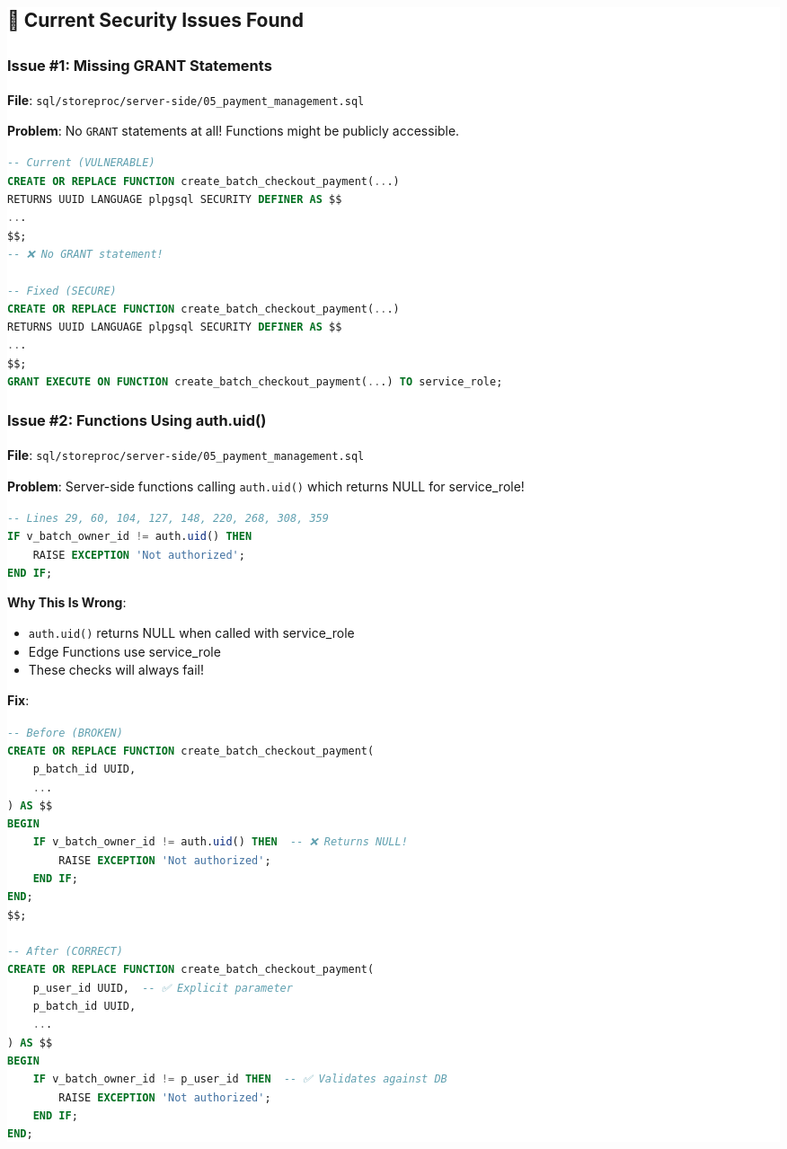 ## 🚨 Current Security Issues Found

### Issue #1: Missing GRANT Statements

**File**: `sql/storeproc/server-side/05_payment_management.sql`

**Problem**: No `GRANT` statements at all! Functions might be publicly accessible.

```sql
-- Current (VULNERABLE)
CREATE OR REPLACE FUNCTION create_batch_checkout_payment(...)
RETURNS UUID LANGUAGE plpgsql SECURITY DEFINER AS $$
...
$$;
-- ❌ No GRANT statement!

-- Fixed (SECURE)
CREATE OR REPLACE FUNCTION create_batch_checkout_payment(...)
RETURNS UUID LANGUAGE plpgsql SECURITY DEFINER AS $$
...
$$;
GRANT EXECUTE ON FUNCTION create_batch_checkout_payment(...) TO service_role;
```

### Issue #2: Functions Using auth.uid()

**File**: `sql/storeproc/server-side/05_payment_management.sql`

**Problem**: Server-side functions calling `auth.uid()` which returns NULL for service_role!

```sql
-- Lines 29, 60, 104, 127, 148, 220, 268, 308, 359
IF v_batch_owner_id != auth.uid() THEN
    RAISE EXCEPTION 'Not authorized';
END IF;
```

**Why This Is Wrong**:
- `auth.uid()` returns NULL when called with service_role
- Edge Functions use service_role
- These checks will always fail!

**Fix**:
```sql
-- Before (BROKEN)
CREATE OR REPLACE FUNCTION create_batch_checkout_payment(
    p_batch_id UUID,
    ...
) AS $$
BEGIN
    IF v_batch_owner_id != auth.uid() THEN  -- ❌ Returns NULL!
        RAISE EXCEPTION 'Not authorized';
    END IF;
END;
$$;

-- After (CORRECT)
CREATE OR REPLACE FUNCTION create_batch_checkout_payment(
    p_user_id UUID,  -- ✅ Explicit parameter
    p_batch_id UUID,
    ...
) AS $$
BEGIN
    IF v_batch_owner_id != p_user_id THEN  -- ✅ Validates against DB
        RAISE EXCEPTION 'Not authorized';
    END IF;
END;
```